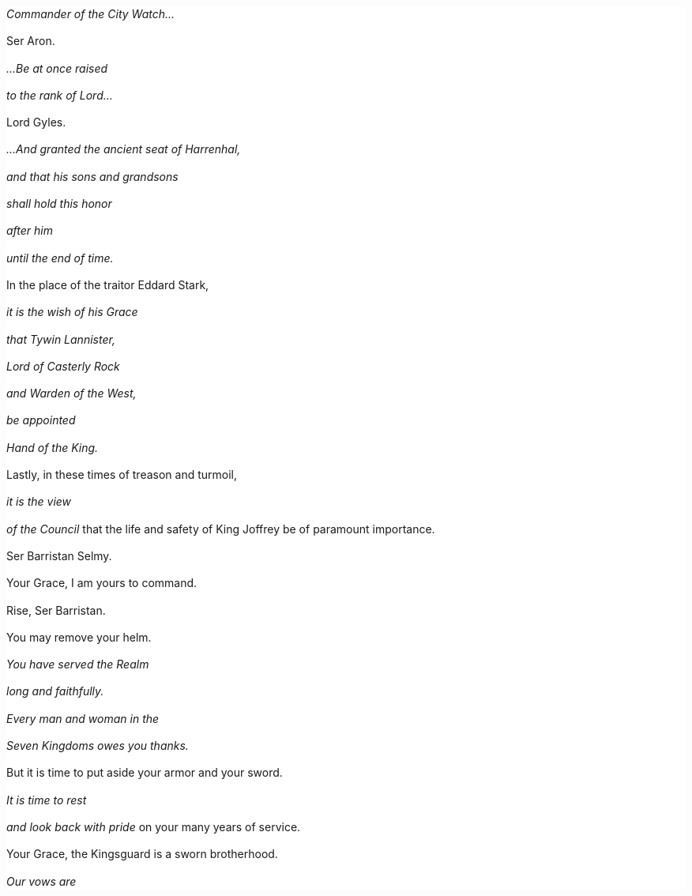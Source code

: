 _Commander of the City Watch..._

Ser Aron.

_...Be at once raised_

_to the rank of Lord..._

Lord Gyles.

_...And granted the ancient seat of Harrenhal,_

_and that his sons and grandsons_

_shall hold this honor_

_after him_

_until the end of time._

In the place of the traitor Eddard Stark,

_it is the wish of his Grace_

_that Tywin Lannister,_

_Lord of Casterly Rock_

_and Warden of the West,_

_be appointed_

_Hand of the King._

Lastly, in these times of treason and turmoil,

_it is the view_

_of the Council_ that the life and safety of King Joffrey be of paramount importance.

Ser Barristan Selmy.

Your Grace, I am yours to command.

Rise, Ser Barristan.

You may remove your helm.

_You have served the Realm_

_long and faithfully._

_Every man and woman in the_

_Seven Kingdoms owes you thanks._

But it is time to put aside your armor and your sword.

_It is time to rest_

_and look back with pride_ on your many years of service.

Your Grace, the Kingsguard is a sworn brotherhood.

_Our vows are_
